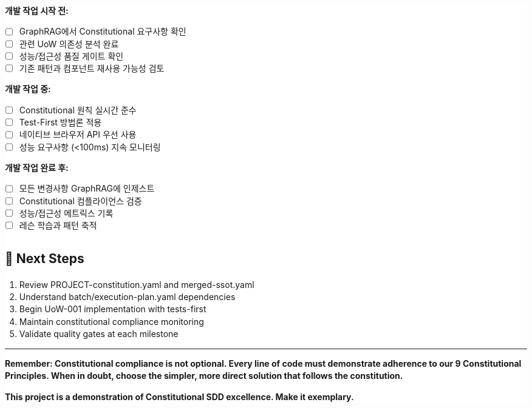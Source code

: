 **개발 작업 시작 전:**
- [ ] GraphRAG에서 Constitutional 요구사항 확인
- [ ] 관련 UoW 의존성 분석 완료
- [ ] 성능/접근성 품질 게이트 확인
- [ ] 기존 패턴과 컴포넌트 재사용 가능성 검토

**개발 작업 중:**
- [ ] Constitutional 원칙 실시간 준수
- [ ] Test-First 방법론 적용
- [ ] 네이티브 브라우저 API 우선 사용
- [ ] 성능 요구사항 (<100ms) 지속 모니터링

**개발 작업 완료 후:**
- [ ] 모든 변경사항 GraphRAG에 인제스트
- [ ] Constitutional 컴플라이언스 검증
- [ ] 성능/접근성 메트릭스 기록
- [ ] 레슨 학습과 패턴 축적

## 🔄 Next Steps

1. Review PROJECT-constitution.yaml and merged-ssot.yaml
2. Understand batch/execution-plan.yaml dependencies
3. Begin UoW-001 implementation with tests-first
4. Maintain constitutional compliance monitoring
5. Validate quality gates at each milestone

---

**Remember: Constitutional compliance is not optional. Every line of code must demonstrate adherence to our 9 Constitutional Principles. When in doubt, choose the simpler, more direct solution that follows the constitution.**

**This project is a demonstration of Constitutional SDD excellence. Make it exemplary.**